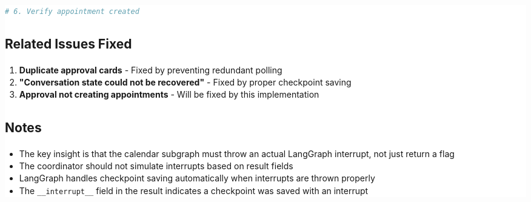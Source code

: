 ```bash
# 6. Verify appointment created
```

## Related Issues Fixed

1. **Duplicate approval cards** - Fixed by preventing redundant polling
2. **"Conversation state could not be recovered"** - Fixed by proper checkpoint saving
3. **Approval not creating appointments** - Will be fixed by this implementation

## Notes

- The key insight is that the calendar subgraph must throw an actual LangGraph interrupt, not just return a flag
- The coordinator should not simulate interrupts based on result fields
- LangGraph handles checkpoint saving automatically when interrupts are thrown properly
- The `__interrupt__` field in the result indicates a checkpoint was saved with an interrupt